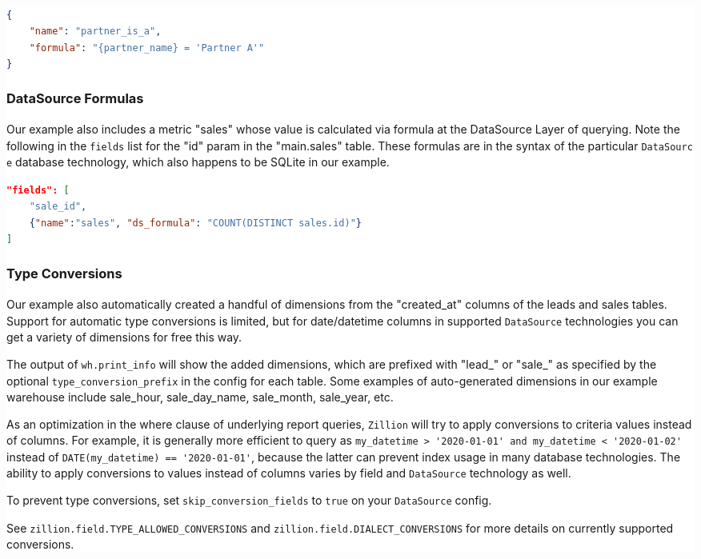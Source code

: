 
```json
{
    "name": "partner_is_a",
    "formula": "{partner_name} = 'Partner A'"
}
```

<a name="datasource-formulas"></a>

### **DataSource Formulas**

Our example also includes a metric "sales" whose value is calculated via
formula at the DataSource Layer of querying. Note the following in the
`fields` list for the "id" param in the "main.sales" table. These formulas are
in the syntax of the particular `DataSource` database technology, which also
happens to be SQLite in our example.

```json
"fields": [
    "sale_id",
    {"name":"sales", "ds_formula": "COUNT(DISTINCT sales.id)"}
]
```

<a name="type-conversions"></a>

### **Type Conversions**

Our example also automatically created a handful of dimensions from the
"created_at" columns of the leads and sales tables. Support for automatic type
conversions is limited, but for date/datetime columns in supported
`DataSource` technologies you can get a variety of dimensions for free this
way.

The output of `wh.print_info` will show the added dimensions, which are
prefixed with "lead_" or "sale_" as specified by the optional
`type_conversion_prefix` in the config for each table. Some examples of
auto-generated dimensions in our example warehouse include sale_hour,
sale_day_name, sale_month, sale_year, etc. 

As an optimization in the where clause of underlying report queries, `Zillion` 
will try to apply conversions to criteria values instead of columns. For example, 
it is generally more efficient to query as `my_datetime > '2020-01-01' and my_datetime < '2020-01-02'`
instead of `DATE(my_datetime) == '2020-01-01'`, because the latter can prevent index
usage in many database technologies. The ability to apply conversions to values
instead of columns varies by field and `DataSource` technology as well. 

To prevent type conversions, set `skip_conversion_fields` to `true` on your
`DataSource` config.

See `zillion.field.TYPE_ALLOWED_CONVERSIONS` and `zillion.field.DIALECT_CONVERSIONS`
for more details on currently supported conversions.

<a name="config-variables"></a>
